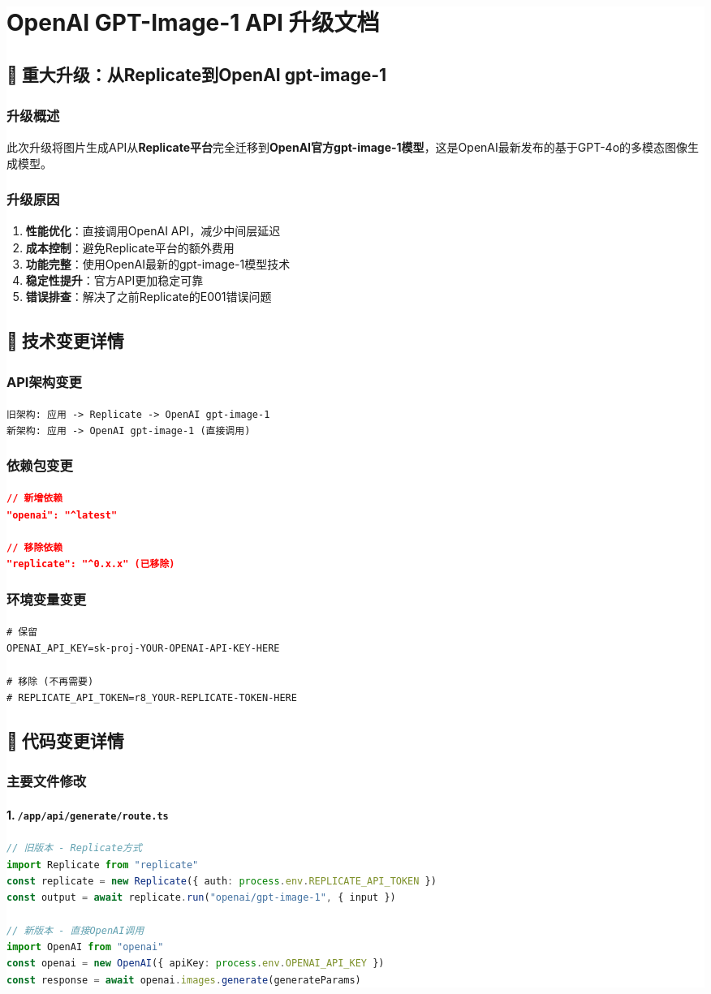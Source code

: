 # OpenAI GPT-Image-1 API 升级文档

## 🚀 重大升级：从Replicate到OpenAI gpt-image-1

### 升级概述
此次升级将图片生成API从**Replicate平台**完全迁移到**OpenAI官方gpt-image-1模型**，这是OpenAI最新发布的基于GPT-4o的多模态图像生成模型。

### 升级原因
1. **性能优化**：直接调用OpenAI API，减少中间层延迟
2. **成本控制**：避免Replicate平台的额外费用
3. **功能完整**：使用OpenAI最新的gpt-image-1模型技术
4. **稳定性提升**：官方API更加稳定可靠
5. **错误排查**：解决了之前Replicate的E001错误问题

## 🔧 技术变更详情

### API架构变更
```
旧架构: 应用 -> Replicate -> OpenAI gpt-image-1
新架构: 应用 -> OpenAI gpt-image-1 (直接调用)
```

### 依赖包变更
```json
// 新增依赖
"openai": "^latest"

// 移除依赖  
"replicate": "^0.x.x" (已移除)
```

### 环境变量变更
```env
# 保留
OPENAI_API_KEY=sk-proj-YOUR-OPENAI-API-KEY-HERE

# 移除 (不再需要)
# REPLICATE_API_TOKEN=r8_YOUR-REPLICATE-TOKEN-HERE
```

## 📝 代码变更详情

### 主要文件修改

#### 1. `/app/api/generate/route.ts`
```typescript
// 旧版本 - Replicate方式
import Replicate from "replicate"
const replicate = new Replicate({ auth: process.env.REPLICATE_API_TOKEN })
const output = await replicate.run("openai/gpt-image-1", { input })

// 新版本 - 直接OpenAI调用
import OpenAI from "openai"
const openai = new OpenAI({ apiKey: process.env.OPENAI_API_KEY })
const response = await openai.images.generate(generateParams)
```
